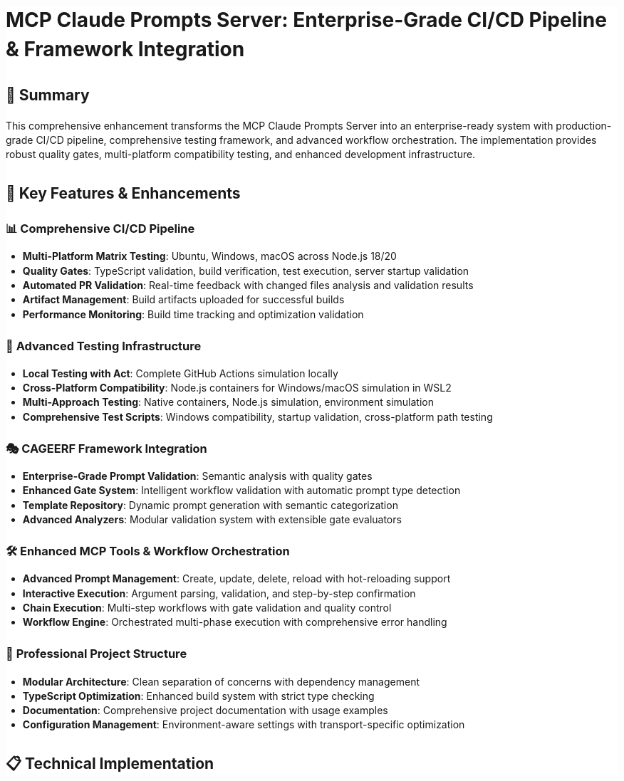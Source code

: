 # MCP Claude Prompts Server: Enterprise-Grade CI/CD Pipeline & Framework Integration

## 🎯 Summary

This comprehensive enhancement transforms the MCP Claude Prompts Server into an enterprise-ready system with production-grade CI/CD pipeline, comprehensive testing framework, and advanced workflow orchestration. The implementation provides robust quality gates, multi-platform compatibility testing, and enhanced development infrastructure.

## 🚀 Key Features & Enhancements

### 📊 **Comprehensive CI/CD Pipeline**
- **Multi-Platform Matrix Testing**: Ubuntu, Windows, macOS across Node.js 18/20
- **Quality Gates**: TypeScript validation, build verification, test execution, server startup validation
- **Automated PR Validation**: Real-time feedback with changed files analysis and validation results
- **Artifact Management**: Build artifacts uploaded for successful builds
- **Performance Monitoring**: Build time tracking and optimization validation

### 🔧 **Advanced Testing Infrastructure**
- **Local Testing with Act**: Complete GitHub Actions simulation locally
- **Cross-Platform Compatibility**: Node.js containers for Windows/macOS simulation in WSL2
- **Multi-Approach Testing**: Native containers, Node.js simulation, environment simulation
- **Comprehensive Test Scripts**: Windows compatibility, startup validation, cross-platform path testing

### 🎭 **CAGEERF Framework Integration**
- **Enterprise-Grade Prompt Validation**: Semantic analysis with quality gates
- **Enhanced Gate System**: Intelligent workflow validation with automatic prompt type detection
- **Template Repository**: Dynamic prompt generation with semantic categorization
- **Advanced Analyzers**: Modular validation system with extensible gate evaluators

### 🛠 **Enhanced MCP Tools & Workflow Orchestration**
- **Advanced Prompt Management**: Create, update, delete, reload with hot-reloading support
- **Interactive Execution**: Argument parsing, validation, and step-by-step confirmation
- **Chain Execution**: Multi-step workflows with gate validation and quality control
- **Workflow Engine**: Orchestrated multi-phase execution with comprehensive error handling

### 📁 **Professional Project Structure**
- **Modular Architecture**: Clean separation of concerns with dependency management
- **TypeScript Optimization**: Enhanced build system with strict type checking
- **Documentation**: Comprehensive project documentation with usage examples
- **Configuration Management**: Environment-aware settings with transport-specific optimization

## 📋 **Technical Implementation**

